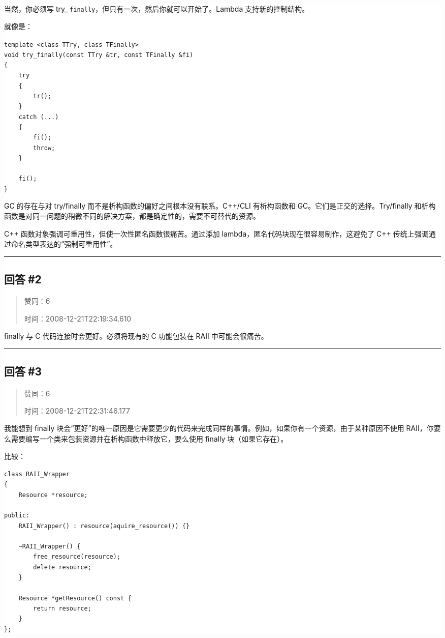 当然，你必须写 try_ `finally`，但只有一次，然后你就可以开始了。Lambda 支持新的控制结构。

就像是：

```
template <class TTry, class TFinally>
void try_finally(const TTry &tr, const TFinally &fi)
{
    try
    {
        tr();
    }
    catch (...)
    {
        fi();
        throw;
    }

    fi();
} 
```

GC 的存在与对 try/finally 而不是析构函数的偏好之间根本没有联系。C++/CLI 有析构函数和 GC。它们是正交的选择。Try/finally 和析构函数是对同一问题的稍微不同的解决方案，都是确定性的，需要不可替代的资源。

C++ 函数对象强调可重用性，但使一次性匿名函数很痛苦。通过添加 lambda，匿名代码块现在很容易制作，这避免了 C++ 传统上强调通过命名类型表达的“强制可重用性”。

* * *

## 回答 #2

> 赞同：6
> 
> 时间：2008-12-21T22:19:34.610

finally 与 C 代码连接时会更好。必须将现有的 C 功能包装在 RAII 中可能会很痛苦。

* * *

## 回答 #3

> 赞同：6
> 
> 时间：2008-12-21T22:31:46.177

我能想到 finally 块会“更好”的唯一原因是它需要更少的代码来完成同样的事情。例如，如果你有一个资源，由于某种原因不使用 RAII，你要么需要编写一个类来包装资源并在析构函数中释放它，要么使用 finally 块（如果它存在）。

比较：

```
class RAII_Wrapper
{
    Resource *resource;

public:
    RAII_Wrapper() : resource(aquire_resource()) {}

    ~RAII_Wrapper() {
        free_resource(resource);
        delete resource;
    }

    Resource *getResource() const {
        return resource;
    }
};

```